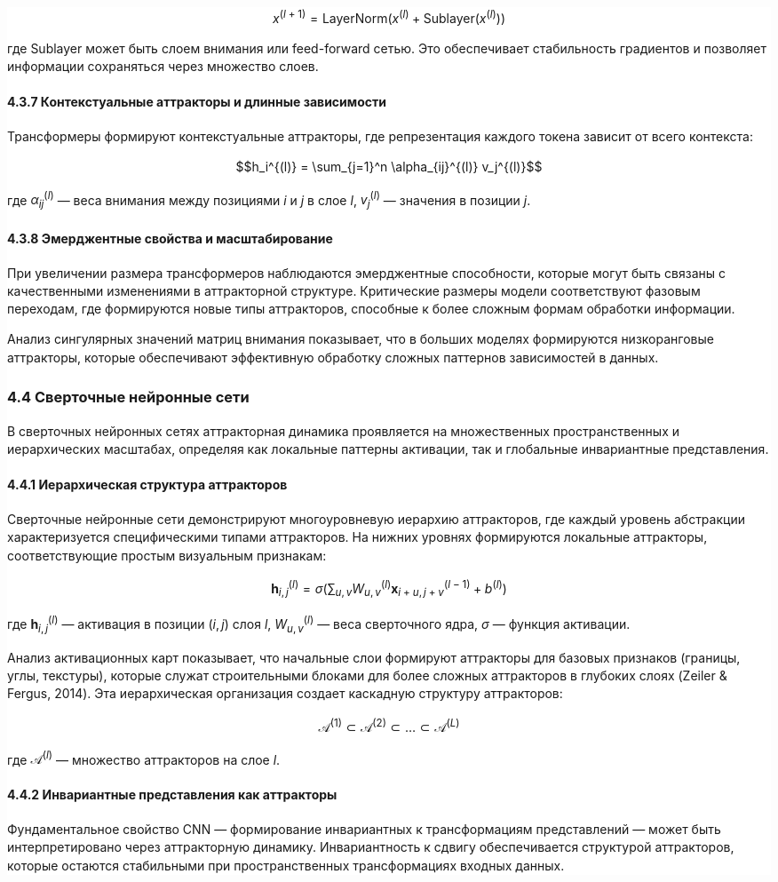 $$x^{(l+1)} = \text{LayerNorm}(x^{(l)} + \text{Sublayer}(x^{(l)}))$$

где $\text{Sublayer}$ может быть слоем внимания или feed-forward сетью. Это обеспечивает стабильность градиентов и позволяет информации сохраняться через множество слоев.

#### 4.3.7 Контекстуальные аттракторы и длинные зависимости

Трансформеры формируют контекстуальные аттракторы, где репрезентация каждого токена зависит от всего контекста:

$$h_i^{(l)} = \sum_{j=1}^n \alpha_{ij}^{(l)} v_j^{(l)}$$

где $\alpha_{ij}^{(l)}$ — веса внимания между позициями $i$ и $j$ в слое $l$, $v_j^{(l)}$ — значения в позиции $j$.

#### 4.3.8 Эмерджентные свойства и масштабирование

При увеличении размера трансформеров наблюдаются эмерджентные способности, которые могут быть связаны с качественными изменениями в аттракторной структуре. Критические размеры модели соответствуют фазовым переходам, где формируются новые типы аттракторов, способные к более сложным формам обработки информации.

Анализ сингулярных значений матриц внимания показывает, что в больших моделях формируются низкоранговые аттракторы, которые обеспечивают эффективную обработку сложных паттернов зависимостей в данных.

### 4.4 Сверточные нейронные сети

В сверточных нейронных сетях аттракторная динамика проявляется на множественных пространственных и иерархических масштабах, определяя как локальные паттерны активации, так и глобальные инвариантные представления.

#### 4.4.1 Иерархическая структура аттракторов

Сверточные нейронные сети демонстрируют многоуровневую иерархию аттракторов, где каждый уровень абстракции характеризуется специфическими типами аттракторов. На нижних уровнях формируются локальные аттракторы, соответствующие простым визуальным признакам:

$$\mathbf{h}^{(l)}_{i,j} = \sigma\left(\sum_{u,v} W^{(l)}_{u,v} \mathbf{x}^{(l-1)}_{i+u,j+v} + b^{(l)}\right)$$

где $\mathbf{h}^{(l)}_{i,j}$ — активация в позиции $(i,j)$ слоя $l$, $W^{(l)}_{u,v}$ — веса сверточного ядра, $\sigma$ — функция активации.

Анализ активационных карт показывает, что начальные слои формируют аттракторы для базовых признаков (границы, углы, текстуры), которые служат строительными блоками для более сложных аттракторов в глубоких слоях (Zeiler & Fergus, 2014). Эта иерархическая организация создает каскадную структуру аттракторов:

$$\mathcal{A}^{(1)} \subset \mathcal{A}^{(2)} \subset \ldots \subset \mathcal{A}^{(L)}$$

где $\mathcal{A}^{(l)}$ — множество аттракторов на слое $l$.

#### 4.4.2 Инвариантные представления как аттракторы

Фундаментальное свойство CNN — формирование инвариантных к трансформациям представлений — может быть интерпретировано через аттракторную динамику. Инвариантность к сдвигу обеспечивается структурой аттракторов, которые остаются стабильными при пространственных трансформациях входных данных.
